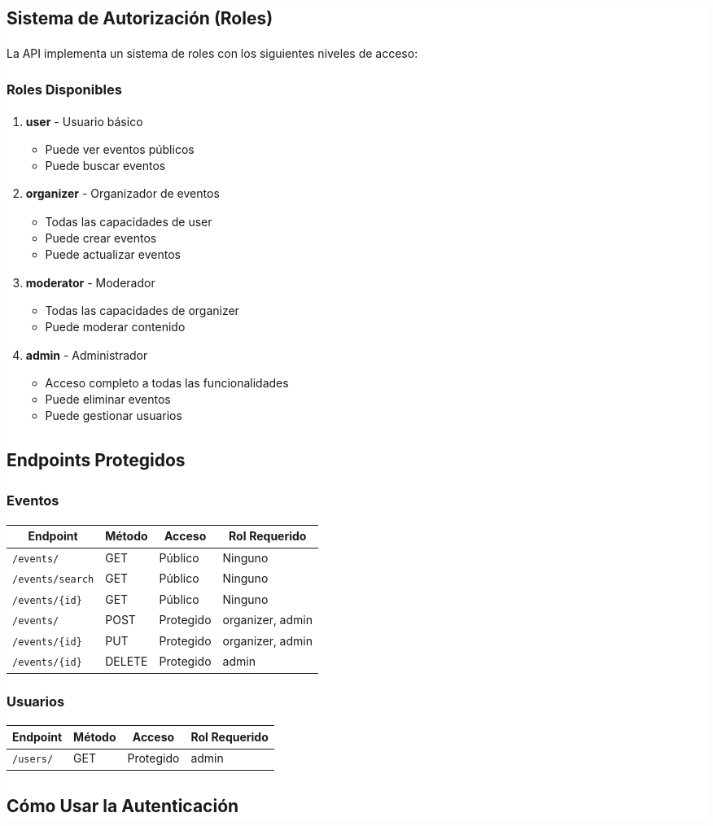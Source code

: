## Sistema de Autorización (Roles)

La API implementa un sistema de roles con los siguientes niveles de acceso:

### Roles Disponibles

1. **user** - Usuario básico

   - Puede ver eventos públicos
   - Puede buscar eventos

2. **organizer** - Organizador de eventos

   - Todas las capacidades de user
   - Puede crear eventos
   - Puede actualizar eventos

3. **moderator** - Moderador

   - Todas las capacidades de organizer
   - Puede moderar contenido

4. **admin** - Administrador
   - Acceso completo a todas las funcionalidades
   - Puede eliminar eventos
   - Puede gestionar usuarios

## Endpoints Protegidos

### Eventos

| Endpoint         | Método | Acceso    | Rol Requerido    |
| ---------------- | ------ | --------- | ---------------- |
| `/events/`       | GET    | Público   | Ninguno          |
| `/events/search` | GET    | Público   | Ninguno          |
| `/events/{id}`   | GET    | Público   | Ninguno          |
| `/events/`       | POST   | Protegido | organizer, admin |
| `/events/{id}`   | PUT    | Protegido | organizer, admin |
| `/events/{id}`   | DELETE | Protegido | admin            |

### Usuarios

| Endpoint  | Método | Acceso    | Rol Requerido |
| --------- | ------ | --------- | ------------- |
| `/users/` | GET    | Protegido | admin         |

## Cómo Usar la Autenticación
